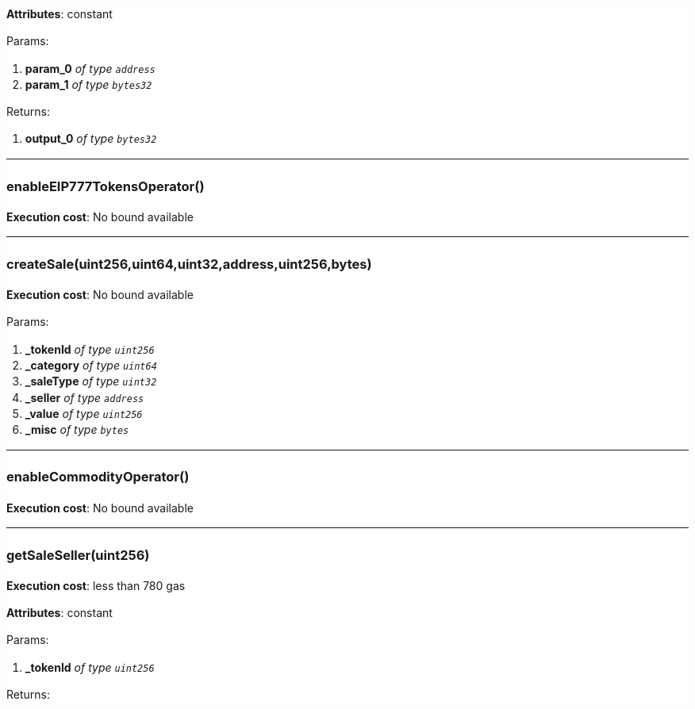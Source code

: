 **Attributes**: constant


Params:

1. **param_0** *of type `address`*
2. **param_1** *of type `bytes32`*

Returns:


1. **output_0** *of type `bytes32`*

--- 
### enableEIP777TokensOperator()


**Execution cost**: No bound available




--- 
### createSale(uint256,uint64,uint32,address,uint256,bytes)


**Execution cost**: No bound available


Params:

1. **_tokenId** *of type `uint256`*
2. **_category** *of type `uint64`*
3. **_saleType** *of type `uint32`*
4. **_seller** *of type `address`*
5. **_value** *of type `uint256`*
6. **_misc** *of type `bytes`*


--- 
### enableCommodityOperator()


**Execution cost**: No bound available




--- 
### getSaleSeller(uint256)


**Execution cost**: less than 780 gas

**Attributes**: constant


Params:

1. **_tokenId** *of type `uint256`*

Returns:
